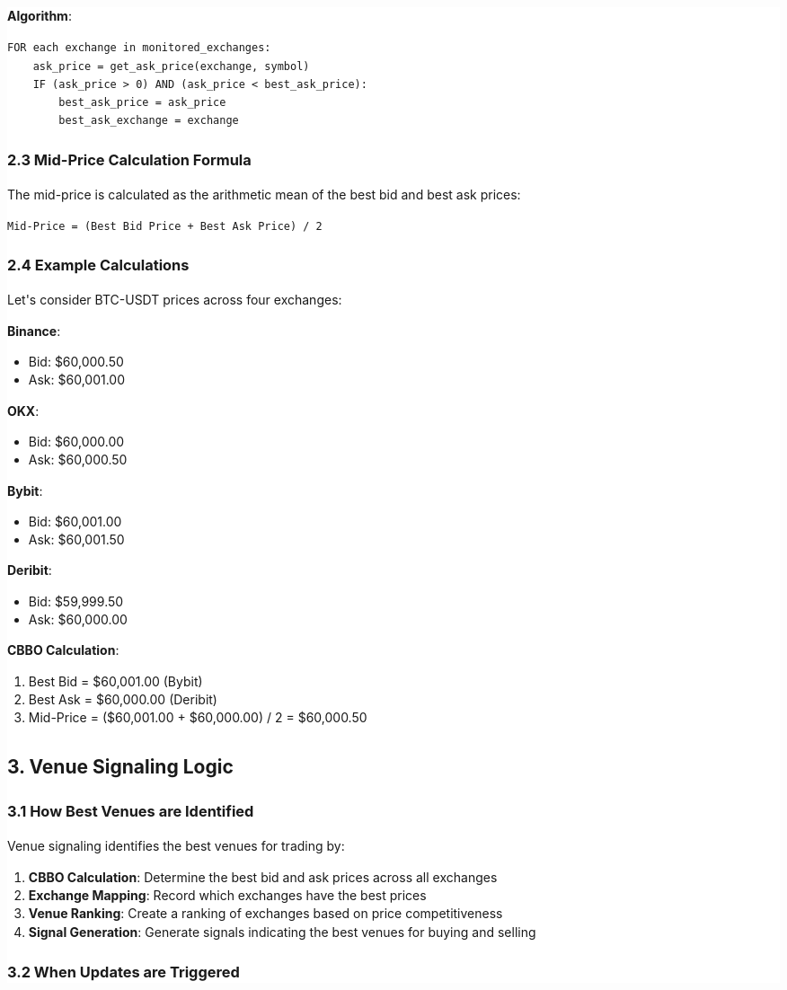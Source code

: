**Algorithm**:
```
FOR each exchange in monitored_exchanges:
    ask_price = get_ask_price(exchange, symbol)
    IF (ask_price > 0) AND (ask_price < best_ask_price):
        best_ask_price = ask_price
        best_ask_exchange = exchange
```

### 2.3 Mid-Price Calculation Formula

The mid-price is calculated as the arithmetic mean of the best bid and best ask prices:

```
Mid-Price = (Best Bid Price + Best Ask Price) / 2
```

### 2.4 Example Calculations

Let's consider BTC-USDT prices across four exchanges:

**Binance**:
- Bid: $60,000.50
- Ask: $60,001.00

**OKX**:
- Bid: $60,000.00
- Ask: $60,000.50

**Bybit**:
- Bid: $60,001.00
- Ask: $60,001.50

**Deribit**:
- Bid: $59,999.50
- Ask: $60,000.00

**CBBO Calculation**:
1. Best Bid = $60,001.00 (Bybit)
2. Best Ask = $60,000.00 (Deribit)
3. Mid-Price = ($60,001.00 + $60,000.00) / 2 = $60,000.50

## 3. Venue Signaling Logic

### 3.1 How Best Venues are Identified

Venue signaling identifies the best venues for trading by:

1. **CBBO Calculation**: Determine the best bid and ask prices across all exchanges
2. **Exchange Mapping**: Record which exchanges have the best prices
3. **Venue Ranking**: Create a ranking of exchanges based on price competitiveness
4. **Signal Generation**: Generate signals indicating the best venues for buying and selling

### 3.2 When Updates are Triggered
